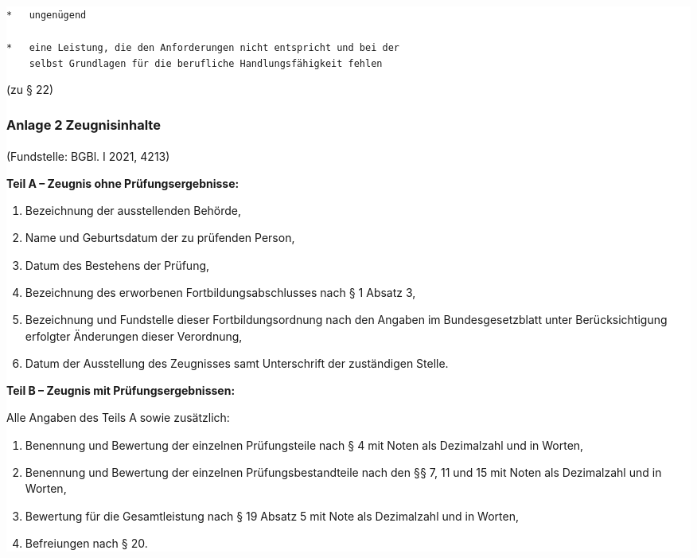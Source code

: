     *   ungenügend

    *   eine Leistung, die den Anforderungen nicht entspricht und bei der
        selbst Grundlagen für die berufliche Handlungsfähigkeit fehlen




(zu § 22)

### Anlage 2 Zeugnisinhalte

(Fundstelle: BGBl. I 2021, 4213)


**Teil A – Zeugnis ohne Prüfungsergebnisse:**

1.  Bezeichnung der ausstellenden Behörde,


2.  Name und Geburtsdatum der zu prüfenden Person,


3.  Datum des Bestehens der Prüfung,


4.  Bezeichnung des erworbenen Fortbildungsabschlusses nach § 1 Absatz 3,


5.  Bezeichnung und Fundstelle dieser Fortbildungsordnung nach den Angaben
    im Bundesgesetzblatt unter Berücksichtigung erfolgter Änderungen
    dieser Verordnung,


6.  Datum der Ausstellung des Zeugnisses samt Unterschrift der zuständigen
    Stelle.




**Teil B – Zeugnis mit Prüfungsergebnissen:**

Alle Angaben des Teils A sowie zusätzlich:

1.  Benennung und Bewertung der einzelnen Prüfungsteile nach § 4 mit Noten
    als Dezimalzahl und in Worten,


2.  Benennung und Bewertung der einzelnen Prüfungsbestandteile nach den §§
    7, 11 und 15 mit Noten als Dezimalzahl und in Worten,


3.  Bewertung für die Gesamtleistung nach § 19 Absatz 5 mit Note als
    Dezimalzahl und in Worten,


4.  Befreiungen nach § 20.




